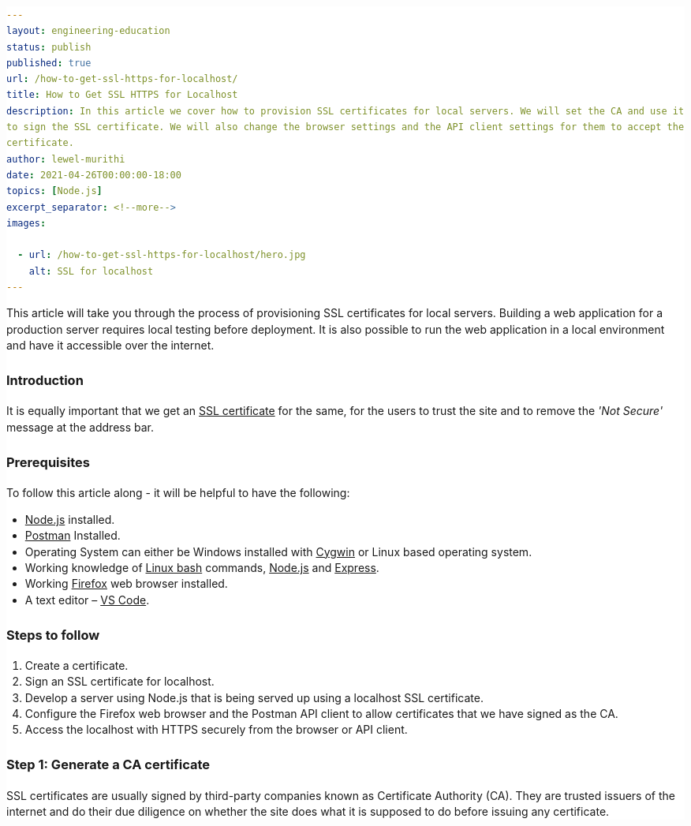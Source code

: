 ```yaml
---
layout: engineering-education
status: publish
published: true
url: /how-to-get-ssl-https-for-localhost/
title: How to Get SSL HTTPS for Localhost
description: In this article we cover how to provision SSL certificates for local servers. We will set the CA and use it to sign the SSL certificate. We will also change the browser settings and the API client settings for them to accept the certificate.
author: lewel-murithi
date: 2021-04-26T00:00:00-18:00
topics: [Node.js]
excerpt_separator: <!--more-->
images:

  - url: /how-to-get-ssl-https-for-localhost/hero.jpg
    alt: SSL for localhost
---
```

This article will take you through the process of provisioning SSL certificates for local servers. Building a web application for a production server requires local testing before deployment. It is also possible to run the web application in a local environment and have it accessible over the internet.

### Introduction
It is equally important that we get an [SSL certificate](https://www.cloudflare.com/en-gb/learning/ssl/what-is-an-ssl-certificate/) for the same, for the users to trust the site and to remove the *'Not Secure'* message at the address bar.

### Prerequisites
To follow this article along - it will be helpful to have the following:
- [Node.js](https://nodejs.org/en/) installed.
- [Postman](https://www.postman.com/downloads/) Installed.
- Operating System can either be Windows installed with [Cygwin](https://cygwin.com/install.html) or Linux based operating system.
- Working knowledge of [Linux bash](https://www.linuxtrainingacademy.com/linux-commands-cheat-sheet/) commands, [Node.js](https://nodejs.dev/learn) and [Express](https://www.npmjs.com/package/express).
- Working [Firefox](https://www.mozilla.org/en-US/firefox/new/) web browser installed.
- A text editor – [VS Code](https://code.visualstudio.com/download).

### Steps to follow
1.  Create a certificate.
2.  Sign an SSL certificate for localhost.
3.  Develop a server using Node.js that is being served up using a localhost SSL certificate.
4.  Configure the Firefox web browser and the Postman API client to allow certificates that we have signed as the CA.
5.  Access the localhost with HTTPS securely from the browser or API client.

### Step 1: Generate a CA certificate
SSL certificates are usually signed by third-party companies known as Certificate Authority (CA). They are trusted issuers of the internet and do their due diligence on whether the site does what it is supposed to do before issuing any certificate.
